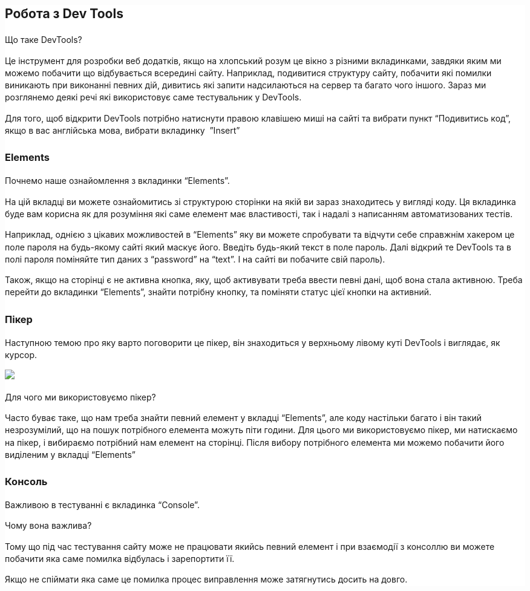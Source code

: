## Робота з Dev Tools

Що таке DevTools?

Це інструмент для розробки веб додатків, якщо на хлопський розум це вікно з різними вкладинками, завдяки яким ми можемо побачити що відбувається всередині сайту. Наприклад, подивитися структуру сайту, побачити які помилки виникають при виконанні певних дій, дивитись які запити надсилаються на сервер та багато чого іншого. Зараз ми розглянемо деякі речі які використовує саме тестувальник у DevTools.

Для того, щоб відкрити DevTools потрібно натиснути правою клавішею миші на сайті та вибрати пункт “Подивитись код”, якщо в вас англійська мова, вибрати вкладинку  ”Insert”

### Elements

Почнемо наше ознайомлення з вкладинки “Elements”.

На цій вкладці ви можете ознайомитись зі структурою сторінки на якій ви зараз знаходитесь у вигляді коду. Ця вкладинка буде вам корисна як для розуміння які саме елемент має властивості, так і надалі з написанням автоматизованих тестів.

Наприклад, однією з цікавих можливостей в “Elements” яку ви можете спробувати та відчути себе справжнім хакером це поле пароля на будь-якому сайті який маскує його. Введіть будь-який текст в поле пароль. Далі відкрий те DevTools та в полі пароля поміняйте тип даних з “password” на “text”. І на сайті ви побачите свій пароль).

Також, якщо на сторінці є не активна кнопка, яку, щоб активувати треба ввести певні дані, щоб вона стала активною. Треба перейти до вкладинки “Elements”, знайти потрібну кнопку, та поміняти статус цієї кнопки на активний.

### Пікер

Наступною темою про яку варто поговорити це пікер, він знаходиться у верхньому лівому куті DevTools і виглядає, як курсор.

**![](https://lh3.googleusercontent.com/_4qzIh-vaWk-7u-tBWXHFBvpY15Sq6CMJ06s9y2MFqab4aERbBa2IpbzdxnTlLC-EZIzBq_OOM5S3kjYMMD7fnjyAGm8OgXkbeyZEWvHp8YvbK28svubLWAUIFm-KwUH2w70o_04zhUO2IlGZdQ46mA)**

Для чого ми використовуємо пікер?

Часто буває таке, що нам треба знайти певний елемент у вкладці “Elements”, але коду настільки багато і він такий незрозумілий, що на пошук потрібного елемента можуть піти години. Для цього ми використовуємо пікер, ми натискаємо на пікер, і вибираємо потрібний нам елемент на сторінці. Після вибору потрібного елемента ми можемо побачити його виділеним у вкладці “Elements”

### Консоль

Важливою в тестуванні є вкладинка “Console”.

Чому вона важлива?

Тому що під час тестування сайту може не працювати якийсь певний елемент і при взаємодії з консоллю ви можете побачити яка саме помилка відбулась і зарепортити її.

Якщо не спіймати яка саме це помилка процес виправлення може затягнутись досить на довго.

